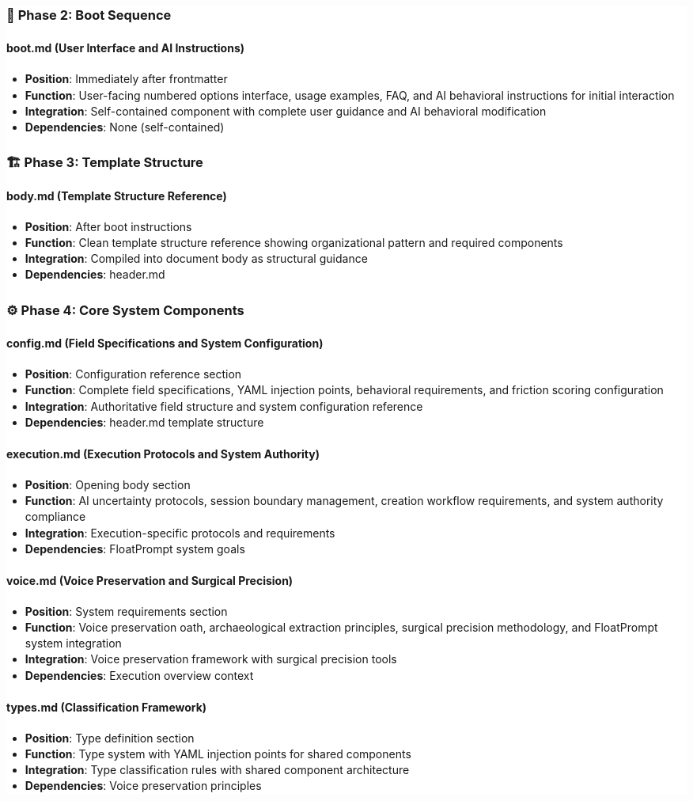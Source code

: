 ### 🚀 **Phase 2: Boot Sequence**

#### **boot.md** (User Interface and AI Instructions)
- **Position**: Immediately after frontmatter
- **Function**: User-facing numbered options interface, usage examples, FAQ, and AI behavioral instructions for initial interaction
- **Integration**: Self-contained component with complete user guidance and AI behavioral modification
- **Dependencies**: None (self-contained)

### 🏗️ **Phase 3: Template Structure**

#### **body.md** (Template Structure Reference)
- **Position**: After boot instructions
- **Function**: Clean template structure reference showing organizational pattern and required components
- **Integration**: Compiled into document body as structural guidance
- **Dependencies**: header.md

### ⚙️ **Phase 4: Core System Components**

#### **config.md** (Field Specifications and System Configuration)
- **Position**: Configuration reference section
- **Function**: Complete field specifications, YAML injection points, behavioral requirements, and friction scoring configuration
- **Integration**: Authoritative field structure and system configuration reference
- **Dependencies**: header.md template structure

#### **execution.md** (Execution Protocols and System Authority)
- **Position**: Opening body section
- **Function**: AI uncertainty protocols, session boundary management, creation workflow requirements, and system authority compliance
- **Integration**: Execution-specific protocols and requirements
- **Dependencies**: FloatPrompt system goals

#### **voice.md** (Voice Preservation and Surgical Precision)
- **Position**: System requirements section
- **Function**: Voice preservation oath, archaeological extraction principles, surgical precision methodology, and FloatPrompt system integration
- **Integration**: Voice preservation framework with surgical precision tools
- **Dependencies**: Execution overview context

#### **types.md** (Classification Framework)
- **Position**: Type definition section
- **Function**: Type system with YAML injection points for shared components
- **Integration**: Type classification rules with shared component architecture
- **Dependencies**: Voice preservation principles
